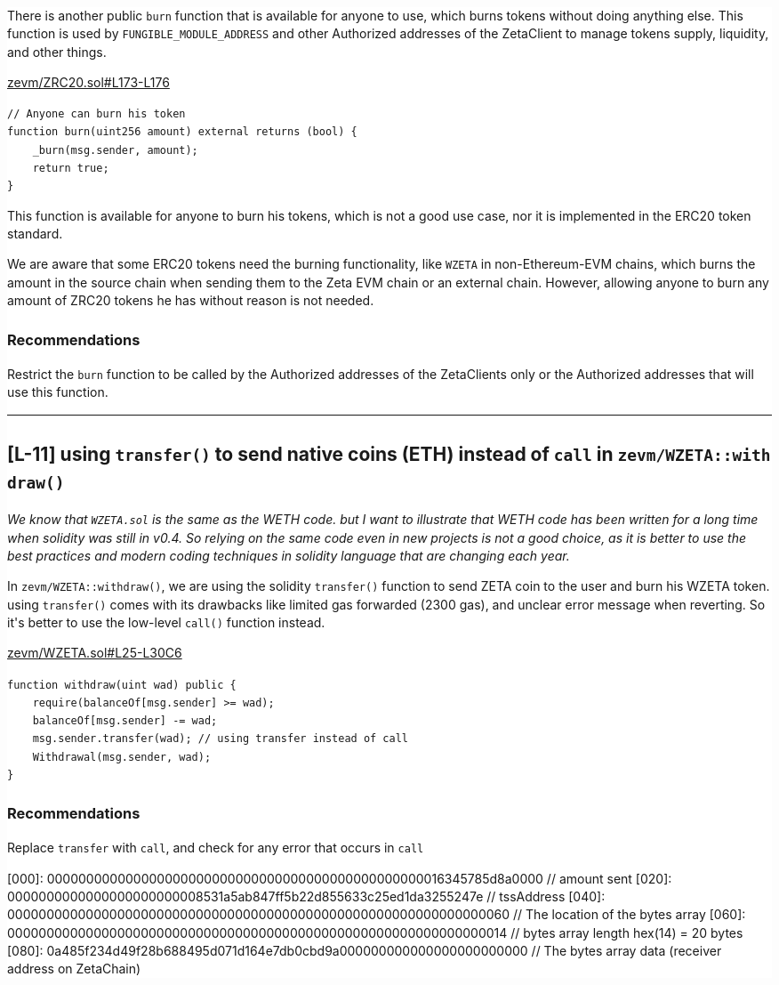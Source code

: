 There is another public `burn` function that is available for anyone to use, which burns tokens without doing anything else. This function is used by `FUNGIBLE_MODULE_ADDRESS` and other Authorized addresses of the ZetaClient to manage tokens supply, liquidity, and other things.

[zevm/ZRC20.sol#L173-L176](https://github.com/code-423n4/2023-11-zetachain/blob/main/repos/protocol-contracts/contracts/zevm/ZRC20.sol#L173-L176)
```solidity
// Anyone can burn his token
function burn(uint256 amount) external returns (bool) {
    _burn(msg.sender, amount);
    return true;
}
```

This function is available for anyone to burn his tokens, which is not a good use case, nor it is implemented in the ERC20 token standard.

We are aware that some ERC20 tokens need the burning functionality, like `WZETA` in non-Ethereum-EVM chains, which burns the amount in the source chain when sending them to the Zeta EVM chain or an external chain. However, allowing anyone to burn any amount of ZRC20 tokens he has without reason is not needed.

### Recommendations
Restrict the `burn` function to be called by the Authorized addresses of the ZetaClients only or the Authorized addresses that will use this function.

---

## [L-11] using `transfer()` to send native coins (ETH) instead of `call` in `zevm/WZETA::withdraw()`

_We know that `WZETA.sol` is the same as the WETH code. but I want to illustrate that WETH code has been written for a long time when solidity was still in v0.4. So relying on the same code even in new projects is not a good choice, as it is better to use the best practices and modern coding techniques in solidity language that are changing each year._

In `zevm/WZETA::withdraw()`, we are using the solidity `transfer()` function to send ZETA coin to the user and burn his WZETA token. using `transfer()` comes with its drawbacks like limited gas forwarded (2300 gas), and unclear error message when reverting. So it's better to use the low-level `call()` function instead.

[zevm/WZETA.sol#L25-L30C6](https://github.com/code-423n4/2023-11-zetachain/blob/main/repos/protocol-contracts/contracts/zevm/WZETA.sol#L25-L30C6)
```solidity
function withdraw(uint wad) public {
    require(balanceOf[msg.sender] >= wad);
    balanceOf[msg.sender] -= wad;
    msg.sender.transfer(wad); // using transfer instead of call
    Withdrawal(msg.sender, wad);
}
```

### Recommendations
Replace `transfer` with `call`, and check for any error that occurs in `call`


[000]: 000000000000000000000000000000000000000000000000016345785d8a0000 // amount sent
[020]: 0000000000000000000000008531a5ab847ff5b22d855633c25ed1da3255247e // tssAddress
[040]: 0000000000000000000000000000000000000000000000000000000000000060 // The location of the bytes array
[060]: 0000000000000000000000000000000000000000000000000000000000000014 // bytes array length hex(14) = 20 bytes
[080]: 0a485f234d49f28b688495d071d164e7db0cbd9a000000000000000000000000 // The bytes array data (receiver address on ZetaChain)